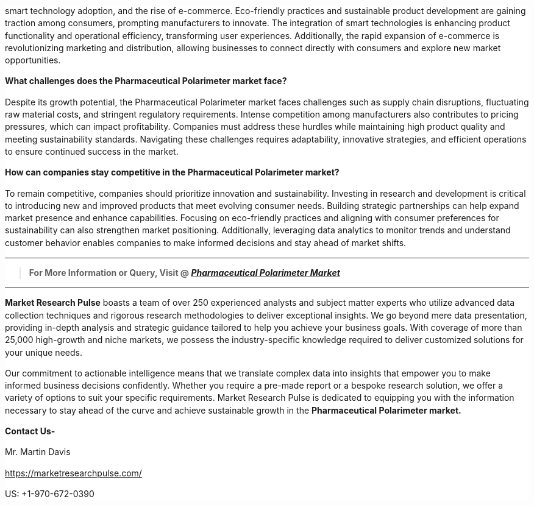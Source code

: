 smart technology adoption, and the rise of e-commerce. Eco-friendly practices and sustainable product development are gaining traction among consumers, prompting manufacturers to innovate. The integration of smart technologies is enhancing product functionality and operational efficiency, transforming user experiences. Additionally, the rapid expansion of e-commerce is revolutionizing marketing and distribution, allowing businesses to connect directly with consumers and explore new market opportunities.</p><p><strong>What challenges does the Pharmaceutical Polarimeter market face?</strong></p><p>Despite its growth potential, the Pharmaceutical Polarimeter market faces challenges such as supply chain disruptions, fluctuating raw material costs, and stringent regulatory requirements. Intense competition among manufacturers also contributes to pricing pressures, which can impact profitability. Companies must address these hurdles while maintaining high product quality and meeting sustainability standards. Navigating these challenges requires adaptability, innovative strategies, and efficient operations to ensure continued success in the market.</p><p><strong>How can companies stay competitive in the Pharmaceutical Polarimeter market?</strong></p><p>To remain competitive, companies should prioritize innovation and sustainability. Investing in research and development is critical to introducing new and improved products that meet evolving consumer needs. Building strategic partnerships can help expand market presence and enhance capabilities. Focusing on eco-friendly practices and aligning with consumer preferences for sustainability can also strengthen market positioning. Additionally, leveraging data analytics to monitor trends and understand customer behavior enables companies to make informed decisions and stay ahead of market shifts.</p><hr /><blockquote><p><strong>For More Information or Query, Visit @&nbsp;<em><a href="https://marketresearchpulse.com/report/18951/pharmaceutical-polarimeter-market?utm_source=Linkedin&utm_medium=022">Pharmaceutical Polarimeter Market</a></em></strong></p></blockquote><hr /><p><strong>Market Research Pulse</strong> boasts a team of over 250 experienced analysts and subject matter experts who utilize advanced data collection techniques and rigorous research methodologies to deliver exceptional insights. We go beyond mere data presentation, providing in-depth analysis and strategic guidance tailored to help you achieve your business goals. With coverage of more than 25,000 high-growth and niche markets, we possess the industry-specific knowledge required to deliver customized solutions for your unique needs.</p><p>Our commitment to actionable intelligence means that we translate complex data into insights that empower you to make informed business decisions confidently. Whether you require a pre-made report or a bespoke research solution, we offer a variety of options to suit your specific requirements. Market Research Pulse is dedicated to equipping you with the information necessary to stay ahead of the curve and achieve sustainable growth in the <strong>Pharmaceutical Polarimeter market.</strong></p><p><strong>Contact Us-</strong></p><p>Mr. Martin Davis</p><p>https://marketresearchpulse.com/</p><p>US: +1-970-672-0390</p>

